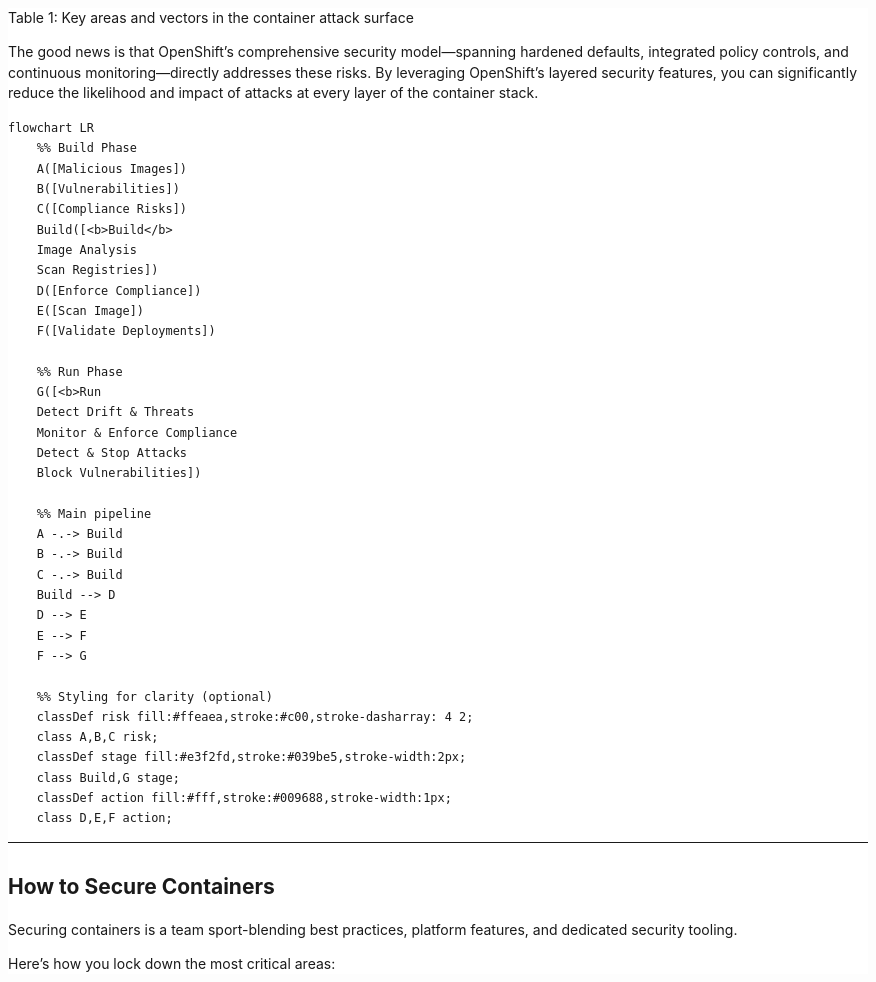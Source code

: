 Table 1: Key areas and vectors in the container attack surface

The good news is that OpenShift’s comprehensive security model—spanning hardened defaults, integrated policy controls, and continuous monitoring—directly addresses these risks. By leveraging OpenShift’s layered security features, you can significantly reduce the likelihood and impact of attacks at every layer of the container stack.

```mermaid
flowchart LR
    %% Build Phase
    A([Malicious Images])
    B([Vulnerabilities])
    C([Compliance Risks])
    Build([<b>Build</b>
    Image Analysis
    Scan Registries])
    D([Enforce Compliance])
    E([Scan Image])
    F([Validate Deployments])

    %% Run Phase
    G([<b>Run 
    Detect Drift & Threats
    Monitor & Enforce Compliance
    Detect & Stop Attacks
    Block Vulnerabilities])

    %% Main pipeline
    A -.-> Build
    B -.-> Build
    C -.-> Build
    Build --> D
    D --> E
    E --> F
    F --> G

    %% Styling for clarity (optional)
    classDef risk fill:#ffeaea,stroke:#c00,stroke-dasharray: 4 2;
    class A,B,C risk;
    classDef stage fill:#e3f2fd,stroke:#039be5,stroke-width:2px;
    class Build,G stage;
    classDef action fill:#fff,stroke:#009688,stroke-width:1px;
    class D,E,F action;
```

---

## How to Secure Containers

Securing containers is a team sport-blending best practices, platform features, and dedicated security tooling. 

Here’s how you lock down the most critical areas:
